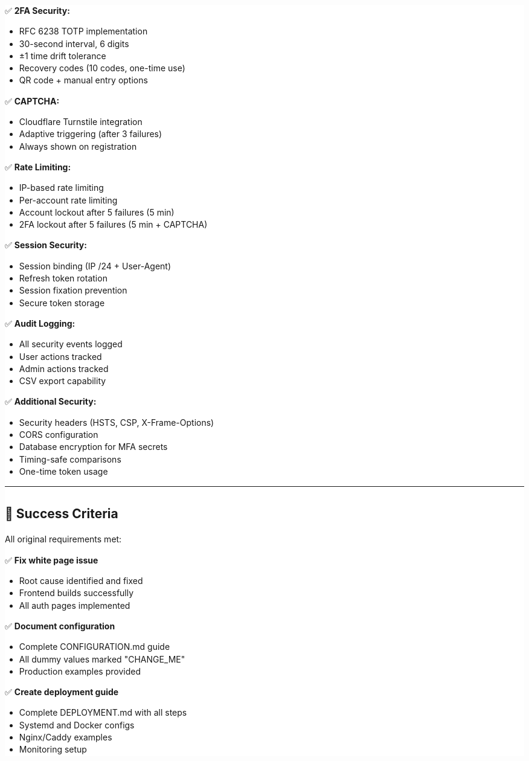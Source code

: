 ✅ **2FA Security:**
- RFC 6238 TOTP implementation
- 30-second interval, 6 digits
- ±1 time drift tolerance
- Recovery codes (10 codes, one-time use)
- QR code + manual entry options

✅ **CAPTCHA:**
- Cloudflare Turnstile integration
- Adaptive triggering (after 3 failures)
- Always shown on registration

✅ **Rate Limiting:**
- IP-based rate limiting
- Per-account rate limiting
- Account lockout after 5 failures (5 min)
- 2FA lockout after 5 failures (5 min + CAPTCHA)

✅ **Session Security:**
- Session binding (IP /24 + User-Agent)
- Refresh token rotation
- Session fixation prevention
- Secure token storage

✅ **Audit Logging:**
- All security events logged
- User actions tracked
- Admin actions tracked
- CSV export capability

✅ **Additional Security:**
- Security headers (HSTS, CSP, X-Frame-Options)
- CORS configuration
- Database encryption for MFA secrets
- Timing-safe comparisons
- One-time token usage

---

## 🎯 Success Criteria

All original requirements met:

✅ **Fix white page issue**
- Root cause identified and fixed
- Frontend builds successfully
- All auth pages implemented

✅ **Document configuration**
- Complete CONFIGURATION.md guide
- All dummy values marked "CHANGE_ME"
- Production examples provided

✅ **Create deployment guide**
- Complete DEPLOYMENT.md with all steps
- Systemd and Docker configs
- Nginx/Caddy examples
- Monitoring setup
